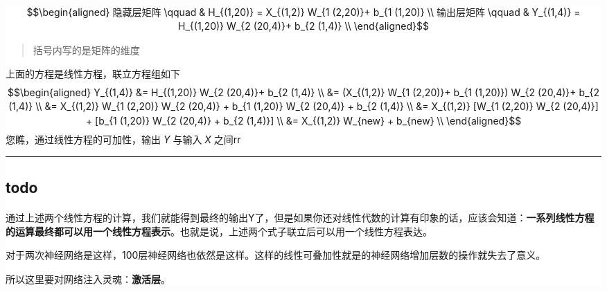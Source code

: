 $$\begin{aligned}
    隐藏层矩阵 \qquad & H_{(1,20)} = X_{(1,2)} W_{1 (2,20)}+ b_{1 (1,20)} \\
    输出层矩阵 \qquad & Y_{(1,4)} = H_{(1,20)} W_{2 (20,4)}+ b_{2 (1,4)} \\
\end{aligned}$$
> 括号内写的是矩阵的维度

上面的方程是线性方程，联立方程组如下
$$\begin{aligned}
    Y_{(1,4)} &= H_{(1,20)} W_{2 (20,4)}+ b_{2 (1,4)} \\
              &= (X_{(1,2)} W_{1 (2,20)}+ b_{1 (1,20)}) W_{2 (20,4)}+ b_{2 (1,4)} \\
              &= X_{(1,2)}  W_{1 (2,20)} W_{2 (20,4)} + b_{1 (1,20)} W_{2 (20,4)} + b_{2 (1,4)} \\
              &= X_{(1,2)}  [W_{1 (2,20)} W_{2 (20,4)}] + [b_{1 (1,20)} W_{2 (20,4)} + b_{2 (1,4)}] \\
              &= X_{(1,2)}  W_{new} + b_{new} \\
\end{aligned}$$
您瞧，通过线性方程的可加性，输出 $Y$ 与输入 $X$ 之间rr

---
todo
----


通过上述两个线性方程的计算，我们就能得到最终的输出Y了，但是如果你还对线性代数的计算有印象的话，应该会知道：**一系列线性方程的运算最终都可以用一个线性方程表示**。也就是说，上述两个式子联立后可以用一个线性方程表达。   

对于两次神经网络是这样，100层神经网络也依然是这样。这样的线性可叠加性就是的神经网络增加层数的操作就失去了意义。

所以这里要对网络注入灵魂：**激活层**。
